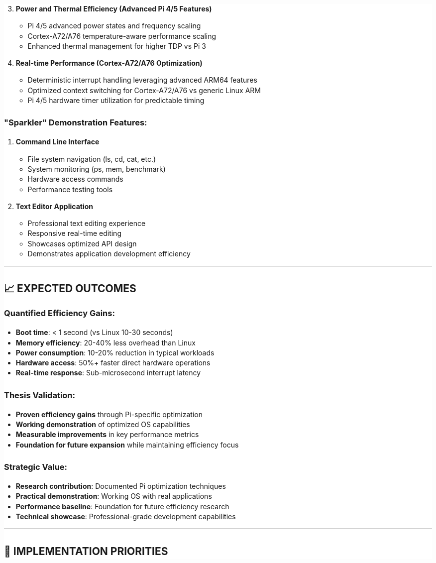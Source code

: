 3. **Power and Thermal Efficiency (Advanced Pi 4/5 Features)**
   - Pi 4/5 advanced power states and frequency scaling
   - Cortex-A72/A76 temperature-aware performance scaling
   - Enhanced thermal management for higher TDP vs Pi 3

4. **Real-time Performance (Cortex-A72/A76 Optimization)**
   - Deterministic interrupt handling leveraging advanced ARM64 features
   - Optimized context switching for Cortex-A72/A76 vs generic Linux ARM
   - Pi 4/5 hardware timer utilization for predictable timing

### **"Sparkler" Demonstration Features**:

1. **Command Line Interface**
   - File system navigation (ls, cd, cat, etc.)
   - System monitoring (ps, mem, benchmark)
   - Hardware access commands
   - Performance testing tools

2. **Text Editor Application**
   - Professional text editing experience
   - Responsive real-time editing
   - Showcases optimized API design
   - Demonstrates application development efficiency

---

## 📈 **EXPECTED OUTCOMES**

### **Quantified Efficiency Gains**:
- **Boot time**: < 1 second (vs Linux 10-30 seconds)
- **Memory efficiency**: 20-40% less overhead than Linux
- **Power consumption**: 10-20% reduction in typical workloads
- **Hardware access**: 50%+ faster direct hardware operations
- **Real-time response**: Sub-microsecond interrupt latency

### **Thesis Validation**:
- **Proven efficiency gains** through Pi-specific optimization
- **Working demonstration** of optimized OS capabilities  
- **Measurable improvements** in key performance metrics
- **Foundation for future expansion** while maintaining efficiency focus

### **Strategic Value**:
- **Research contribution**: Documented Pi optimization techniques
- **Practical demonstration**: Working OS with real applications
- **Performance baseline**: Foundation for future efficiency research
- **Technical showcase**: Professional-grade development capabilities

---

## 🚀 **IMPLEMENTATION PRIORITIES**
